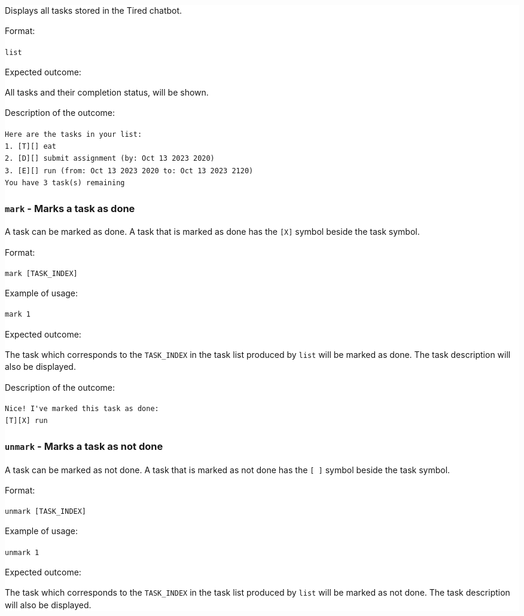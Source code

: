 Displays all tasks stored in the Tired chatbot.

Format: 

`list`

Expected outcome:

All tasks and their completion status, will be shown. 

Description of the outcome:
```
Here are the tasks in your list:
1. [T][] eat
2. [D][] submit assignment (by: Oct 13 2023 2020)
3. [E][] run (from: Oct 13 2023 2020 to: Oct 13 2023 2120)
You have 3 task(s) remaining
```


### `mark` - Marks a task as done

A task can be marked as done. A task that is marked as done has the `[X]` symbol beside the task symbol. 

Format: 

`mark [TASK_INDEX]`

Example of usage: 

`mark 1`

Expected outcome:

The task which corresponds to the `TASK_INDEX` in the task list produced by `list` will be marked as done. 
The task description will also be displayed. 

Description of the outcome:
```
Nice! I've marked this task as done:
[T][X] run
```

### `unmark` - Marks a task as not done

A task can be marked as not done. A task that is marked as not done has the `[ ]` symbol beside the task symbol. 

Format: 

`unmark [TASK_INDEX]`

Example of usage: 

`unmark 1`

Expected outcome:

The task which corresponds to the `TASK_INDEX` in the task list produced by `list` will be marked as not done. 
The task description will also be displayed. 
